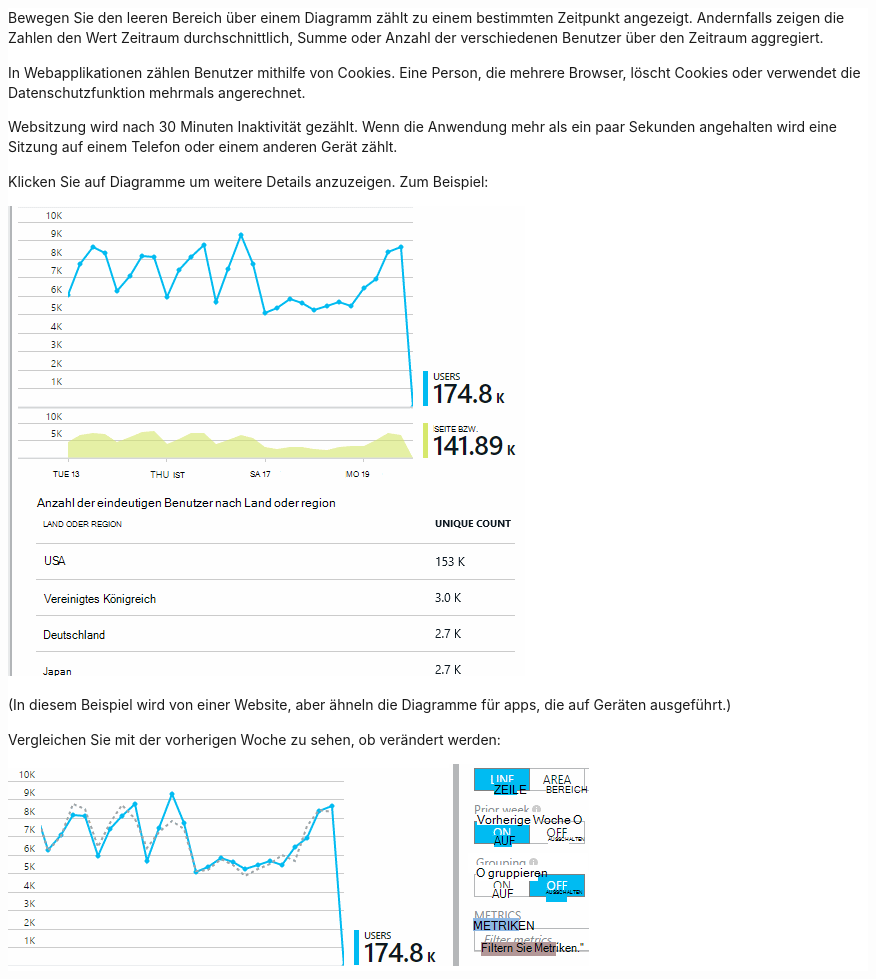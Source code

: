 Bewegen Sie den leeren Bereich über einem Diagramm zählt zu einem bestimmten Zeitpunkt angezeigt. Andernfalls zeigen die Zahlen den Wert Zeitraum durchschnittlich, Summe oder Anzahl der verschiedenen Benutzer über den Zeitraum aggregiert.

In Webapplikationen zählen Benutzer mithilfe von Cookies. Eine Person, die mehrere Browser, löscht Cookies oder verwendet die Datenschutzfunktion mehrmals angerechnet.

Websitzung wird nach 30 Minuten Inaktivität gezählt. Wenn die Anwendung mehr als ein paar Sekunden angehalten wird eine Sitzung auf einem Telefon oder einem anderen Gerät zählt.

Klicken Sie auf Diagramme um weitere Details anzuzeigen. Zum Beispiel:

![Das Blade Übersicht klicken Sie auf Diagramm Sessions](./media/app-insights-overview-usage/02-sessions.png)

(In diesem Beispiel wird von einer Website, aber ähneln die Diagramme für apps, die auf Geräten ausgeführt.)

Vergleichen Sie mit der vorherigen Woche zu sehen, ob verändert werden:

![Wählen Sie ein Diagramm, eine Metrik, Woche einschalten](./media/app-insights-overview-usage/021-prior.png)
